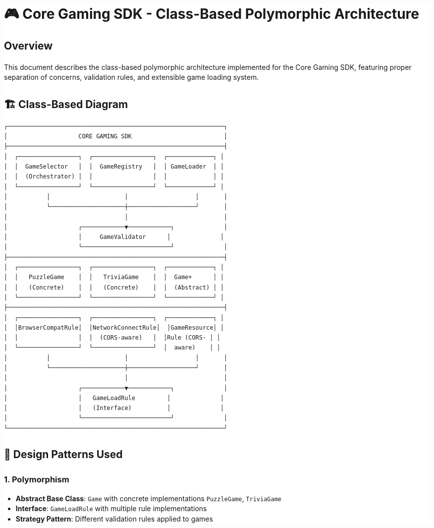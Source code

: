 # 🎮 Core Gaming SDK - Class-Based Polymorphic Architecture

## Overview

This document describes the class-based polymorphic architecture implemented for the Core Gaming SDK, featuring proper separation of concerns, validation rules, and extensible game loading system.

## 🏗️ Class-Based Diagram

```
┌─────────────────────────────────────────────────────────────┐
│                    CORE GAMING SDK                          │
├─────────────────────────────────────────────────────────────┤
│  ┌─────────────────┐  ┌─────────────────┐  ┌─────────────┐ │
│  │  GameSelector   │  │  GameRegistry   │  │ GameLoader  │ │
│  │  (Orchestrator) │  │                 │  │             │ │
│  └─────────────────┘  └─────────────────┘  └─────────────┘ │
│           │                     │                   │       │
│           └─────────────────────┼───────────────────┘       │
│                                 │                           │
│                    ┌────────────▼────────────┐              │
│                    │     GameValidator      │              │
│                    └─────────────────────────┘              │
├─────────────────────────────────────────────────────────────┤
│  ┌─────────────────┐  ┌─────────────────┐  ┌─────────────┐ │
│  │   PuzzleGame    │  │   TriviaGame    │  │  Game+      │ │
│  │   (Concrete)    │  │   (Concrete)    │  │  (Abstract) │ │
│  └─────────────────┘  └─────────────────┘  └─────────────┘ │
├─────────────────────────────────────────────────────────────┤
│  ┌─────────────────┐  ┌─────────────────┐  ┌─────────────┐ │
│  │BrowserCompatRule│  │NetworkConnectRule│  │GameResource│ │
│  │                 │  │  (CORS-aware)   │  │Rule (CORS- │ │
│  └─────────────────┘  └─────────────────┘  │  aware)    │ │
│           │                     │                   │       │
│           └─────────────────────┼───────────────────┘       │
│                                 │                           │
│                    ┌────────────▼────────────┐              │
│                    │   GameLoadRule         │              │
│                    │   (Interface)          │              │
│                    └─────────────────────────┘              │
└─────────────────────────────────────────────────────────────┘
```

## 🎯 Design Patterns Used

### 1. Polymorphism
- **Abstract Base Class**: `Game` with concrete implementations `PuzzleGame`, `TriviaGame`
- **Interface**: `GameLoadRule` with multiple rule implementations
- **Strategy Pattern**: Different validation rules applied to games

